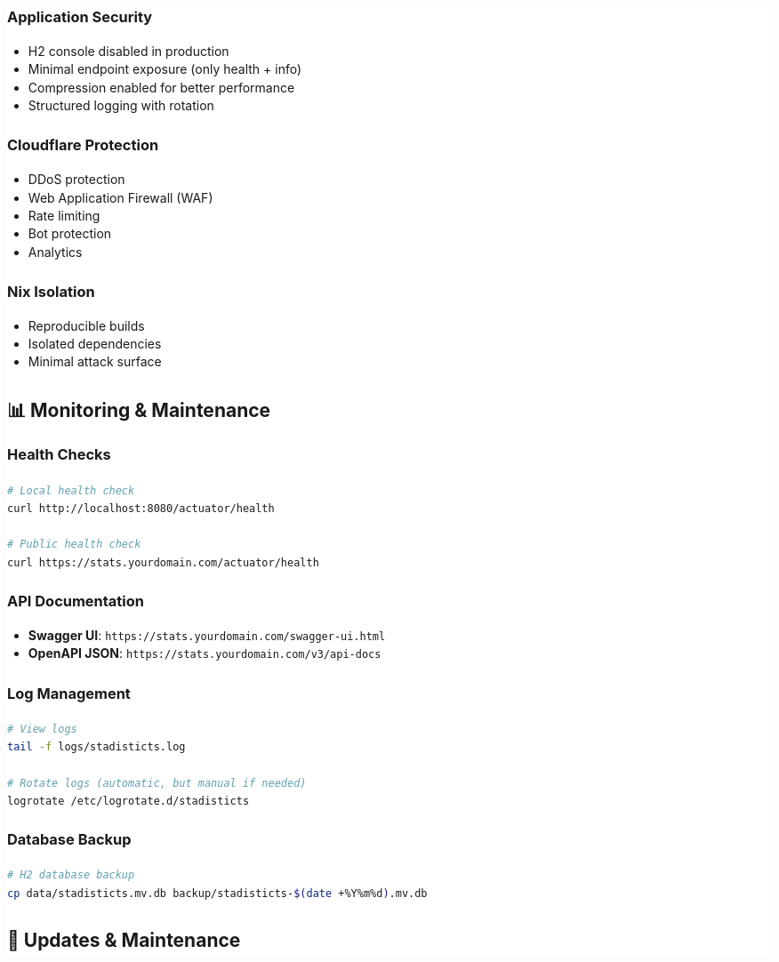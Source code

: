### Application Security
- H2 console disabled in production
- Minimal endpoint exposure (only health + info)
- Compression enabled for better performance
- Structured logging with rotation

### Cloudflare Protection
- DDoS protection
- Web Application Firewall (WAF)
- Rate limiting
- Bot protection
- Analytics

### Nix Isolation
- Reproducible builds
- Isolated dependencies
- Minimal attack surface

## 📊 Monitoring & Maintenance

### Health Checks
```bash
# Local health check
curl http://localhost:8080/actuator/health

# Public health check
curl https://stats.yourdomain.com/actuator/health
```

### API Documentation
- **Swagger UI**: `https://stats.yourdomain.com/swagger-ui.html`
- **OpenAPI JSON**: `https://stats.yourdomain.com/v3/api-docs`

### Log Management
```bash
# View logs
tail -f logs/stadisticts.log

# Rotate logs (automatic, but manual if needed)
logrotate /etc/logrotate.d/stadisticts
```

### Database Backup
```bash
# H2 database backup
cp data/stadisticts.mv.db backup/stadisticts-$(date +%Y%m%d).mv.db
```

## 🔄 Updates & Maintenance
